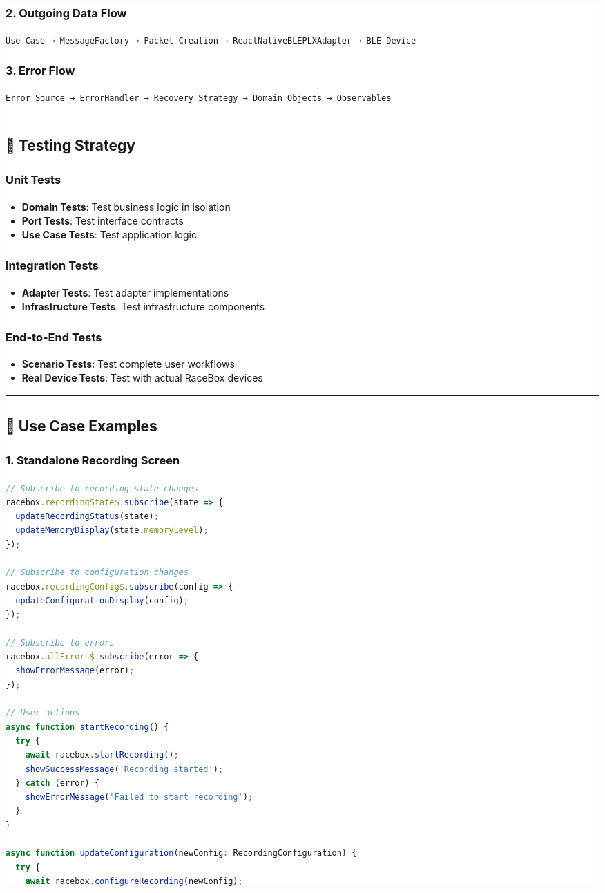 ### 2. Outgoing Data Flow
```
Use Case → MessageFactory → Packet Creation → ReactNativeBLEPLXAdapter → BLE Device
```

### 3. Error Flow
```
Error Source → ErrorHandler → Recovery Strategy → Domain Objects → Observables
```

---

## 🧪 Testing Strategy

### Unit Tests
- **Domain Tests**: Test business logic in isolation
- **Port Tests**: Test interface contracts
- **Use Case Tests**: Test application logic

### Integration Tests
- **Adapter Tests**: Test adapter implementations
- **Infrastructure Tests**: Test infrastructure components

### End-to-End Tests
- **Scenario Tests**: Test complete user workflows
- **Real Device Tests**: Test with actual RaceBox devices

---

## 📱 Use Case Examples

### 1. Standalone Recording Screen
```typescript
// Subscribe to recording state changes
racebox.recordingState$.subscribe(state => {
  updateRecordingStatus(state);
  updateMemoryDisplay(state.memoryLevel);
});

// Subscribe to configuration changes
racebox.recordingConfig$.subscribe(config => {
  updateConfigurationDisplay(config);
});

// Subscribe to errors
racebox.allErrors$.subscribe(error => {
  showErrorMessage(error);
});

// User actions
async function startRecording() {
  try {
    await racebox.startRecording();
    showSuccessMessage('Recording started');
  } catch (error) {
    showErrorMessage('Failed to start recording');
  }
}

async function updateConfiguration(newConfig: RecordingConfiguration) {
  try {
    await racebox.configureRecording(newConfig);
```
